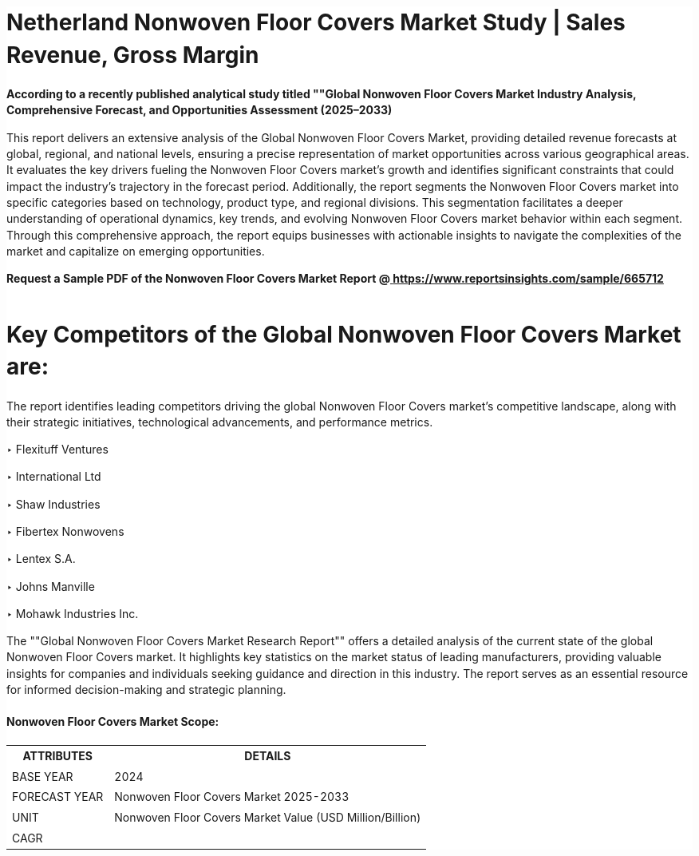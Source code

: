 # Netherland Nonwoven Floor Covers Market Study | Sales Revenue, Gross Margin

<strong>According to a recently published analytical study titled ""Global Nonwoven Floor Covers Market Industry Analysis, Comprehensive Forecast, and Opportunities Assessment (2025–2033)</strong>

 This report delivers an extensive analysis of the Global Nonwoven Floor Covers Market, providing detailed revenue forecasts at global, regional, and national levels, ensuring a precise representation of market opportunities across various geographical areas. It evaluates the key drivers fueling the Nonwoven Floor Covers market’s growth and identifies significant constraints that could impact the industry’s trajectory in the forecast period. Additionally, the report segments the Nonwoven Floor Covers market into specific categories based on technology, product type, and regional divisions. This segmentation facilitates a deeper understanding of operational dynamics, key trends, and evolving Nonwoven Floor Covers market behavior within each segment. Through this comprehensive approach, the report equips businesses with actionable insights to navigate the complexities of the market and capitalize on emerging opportunities.

<strong>Request a Sample PDF of the Nonwoven Floor Covers Market Report </strong><strong>@<a href=https://www.reportsinsights.com/sample/665712> https://www.reportsinsights.com/sample/665712</a></strong></font>

# <strong>Key Competitors of the Global Nonwoven Floor Covers Market are:</strong>

The report identifies leading competitors driving the global Nonwoven Floor Covers market’s competitive landscape, along with their strategic initiatives, technological advancements, and performance metrics.

‣ Flexituff Ventures

‣ International Ltd

‣ Shaw Industries

‣ Fibertex Nonwovens

‣ Lentex S.A.

‣ Johns Manville

‣ Mohawk Industries Inc.

The ""Global Nonwoven Floor Covers Market Research Report"" offers a detailed analysis of the current state of the global Nonwoven Floor Covers market. It highlights key statistics on the market status of leading manufacturers, providing valuable insights for companies and individuals seeking guidance and direction in this industry. The report serves as an essential resource for informed decision-making and strategic planning.

<h4>Nonwoven Floor Covers Market Scope:</h4>
<table>
<tr>
<th>ATTRIBUTES</th>
<th>DETAILS</th>
</tr>
<tr>
<td>BASE YEAR</td>
<td>2024</td>
</tr>
<tr>
<td>FORECAST YEAR</td>
<td>Nonwoven Floor Covers Market 2025-2033</td>
</tr>
<tr>
<td>UNIT</td>
<td>Nonwoven Floor Covers Market Value (USD Million/Billion)</td>
<tr>
<td>CAGR</td>